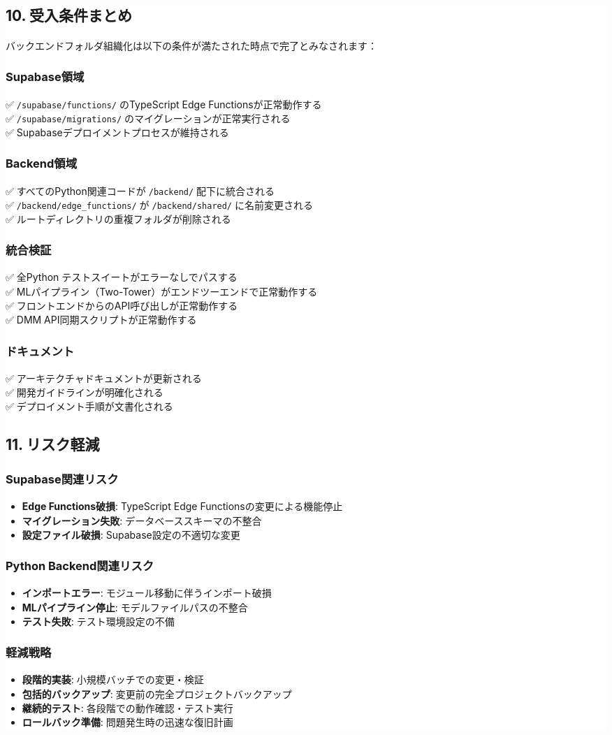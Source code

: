 ## 10. 受入条件まとめ

バックエンドフォルダ組織化は以下の条件が満たされた時点で完了とみなされます：

### Supabase領域
✅ `/supabase/functions/` のTypeScript Edge Functionsが正常動作する  
✅ `/supabase/migrations/` のマイグレーションが正常実行される  
✅ Supabaseデプロイメントプロセスが維持される  

### Backend領域  
✅ すべてのPython関連コードが `/backend/` 配下に統合される  
✅ `/backend/edge_functions/` が `/backend/shared/` に名前変更される  
✅ ルートディレクトリの重複フォルダが削除される  

### 統合検証
✅ 全Python テストスイートがエラーなしでパスする  
✅ MLパイプライン（Two-Tower）がエンドツーエンドで正常動作する  
✅ フロントエンドからのAPI呼び出しが正常動作する  
✅ DMM API同期スクリプトが正常動作する  

### ドキュメント
✅ アーキテクチャドキュメントが更新される  
✅ 開発ガイドラインが明確化される  
✅ デプロイメント手順が文書化される  

## 11. リスク軽減

### Supabase関連リスク
- **Edge Functions破損**: TypeScript Edge Functionsの変更による機能停止
- **マイグレーション失敗**: データベーススキーマの不整合
- **設定ファイル破損**: Supabase設定の不適切な変更

### Python Backend関連リスク
- **インポートエラー**: モジュール移動に伴うインポート破損
- **MLパイプライン停止**: モデルファイルパスの不整合
- **テスト失敗**: テスト環境設定の不備

### 軽減戦略
- **段階的実装**: 小規模バッチでの変更・検証
- **包括的バックアップ**: 変更前の完全プロジェクトバックアップ
- **継続的テスト**: 各段階での動作確認・テスト実行
- **ロールバック準備**: 問題発生時の迅速な復旧計画